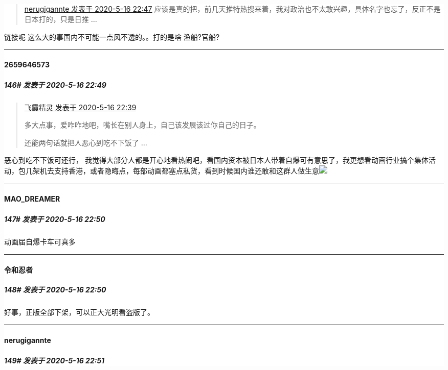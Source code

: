 

<blockquote><a href="httphttps://bbs.saraba1st.com/2b/forum.php?mod=redirect&amp;goto=findpost&amp;pid=47445494&amp;ptid=1935405" target="_blank">nerugigannte 发表于 2020-5-16 22:47</a>
应该是真的把，前几天推特热搜来着，我对政治也不太敢兴趣，具体名字也忘了，反正不是日本打的，只是日推 ...</blockquote>
链接呢 这么大的事国内不可能一点风不透的。。打的是啥 渔船?官船?







*****

####  2659646573  
##### 146#       发表于 2020-5-16 22:49



<blockquote><a href="httphttps://bbs.saraba1st.com/2b/forum.php?mod=redirect&amp;goto=findpost&amp;pid=47445406&amp;ptid=1935405" target="_blank">飞霞精灵 发表于 2020-5-16 22:39</a>

多大点事，爱咋咋地吧，嘴长在别人身上，自己该发展该过你自己的日子。

还能两句话就把人恶心到吃不下饭了 ...</blockquote>
恶心到吃不下饭可还行， 我觉得大部分人都是开心地看热闹吧，看国内资本被日本人带着自爆可有意思了，我更想看动画行业搞个集体活动，包几架机去支持香港，或者隐晦点，每部动画都塞点私货，看到时候国内谁还敢和这群人做生意<img src="https://static.saraba1st.com/image/smiley/face2017/057.png" referrerpolicy="no-referrer">







*****

####  MAO_DREAMER  
##### 147#       发表于 2020-5-16 22:50




动画届自爆卡车可真多







*****

####  令和忍者  
##### 148#       发表于 2020-5-16 22:50




好事，正版全部下架，可以正大光明看盗版了。







*****

####  nerugigannte  
##### 149#       发表于 2020-5-16 22:51
